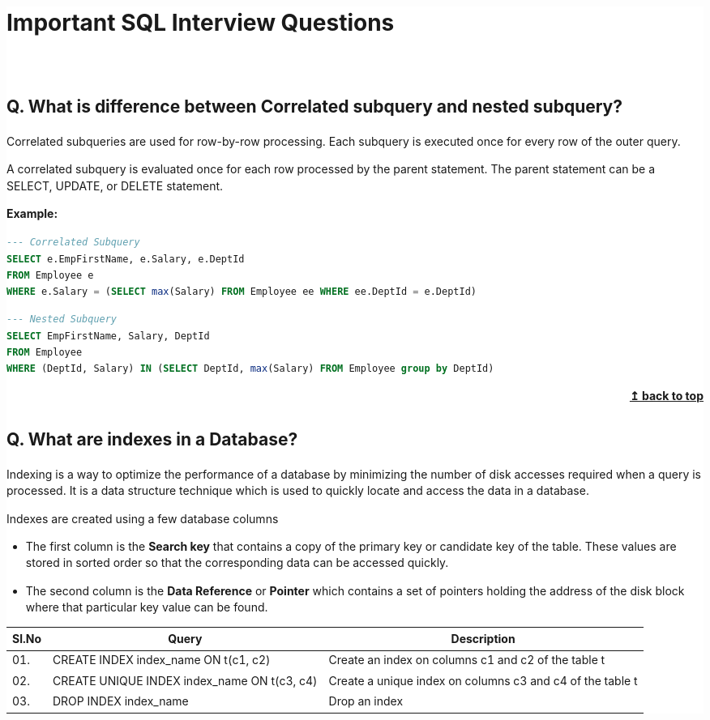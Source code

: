# Important SQL Interview Questions

<br/>

## Q. What is difference between Correlated subquery and nested subquery?

Correlated subqueries are used for row-by-row processing. Each subquery is executed once for every row of the outer query.

A correlated subquery is evaluated once for each row processed by the parent statement. The parent statement can be a SELECT, UPDATE, or DELETE statement.

**Example:**

```sql
--- Correlated Subquery
SELECT e.EmpFirstName, e.Salary, e.DeptId 
FROM Employee e 
WHERE e.Salary = (SELECT max(Salary) FROM Employee ee WHERE ee.DeptId = e.DeptId)
```

```sql
--- Nested Subquery
SELECT EmpFirstName, Salary, DeptId 
FROM Employee 
WHERE (DeptId, Salary) IN (SELECT DeptId, max(Salary) FROM Employee group by DeptId)
```

<div align="right">
    <b><a href="#">↥ back to top</a></b>
</div>

## Q. What are indexes in a Database?

Indexing is a way to optimize the performance of a database by minimizing the number of disk accesses required when a query is processed. It is a data structure technique which is used to quickly locate and access the data in a database.

Indexes are created using a few database columns

* The first column is the **Search key** that contains a copy of the primary key or candidate key of the table. These values are stored in sorted order so that the corresponding data can be accessed quickly.

* The second column is the **Data Reference** or **Pointer** which contains a set of pointers holding the address of the disk block where that particular key value can be found.

|Sl.No|Query                               | Description                                       |
|-----|------------------------------------|---------------------------------------------------|
| 01. |CREATE INDEX index_name ON t(c1, c2) |Create an index on columns c1 and c2 of the table t |
| 02. |CREATE UNIQUE INDEX index_name ON t(c3, c4) |Create a unique index on columns c3 and c4 of the table t |
| 03. |DROP INDEX index_name |Drop an index |

